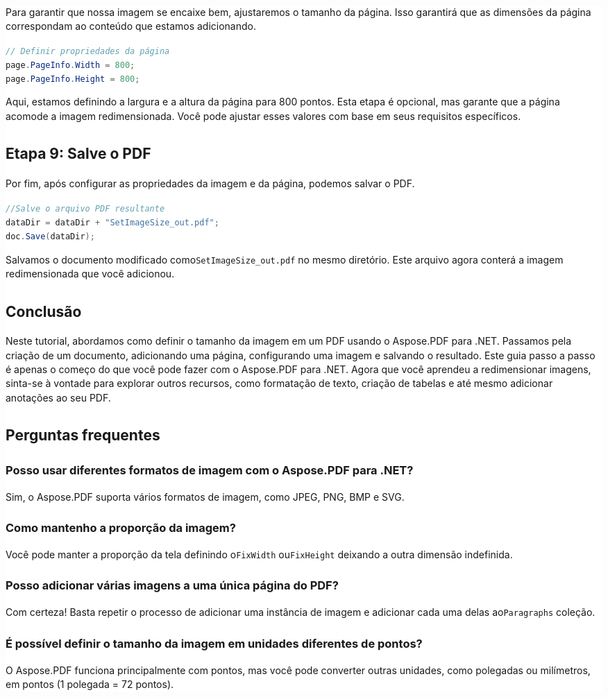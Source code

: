 Para garantir que nossa imagem se encaixe bem, ajustaremos o tamanho da página. Isso garantirá que as dimensões da página correspondam ao conteúdo que estamos adicionando.

```csharp
// Definir propriedades da página
page.PageInfo.Width = 800;
page.PageInfo.Height = 800;
```
 
Aqui, estamos definindo a largura e a altura da página para 800 pontos. Esta etapa é opcional, mas garante que a página acomode a imagem redimensionada. Você pode ajustar esses valores com base em seus requisitos específicos.

## Etapa 9: Salve o PDF

Por fim, após configurar as propriedades da imagem e da página, podemos salvar o PDF.

```csharp
//Salve o arquivo PDF resultante
dataDir = dataDir + "SetImageSize_out.pdf";
doc.Save(dataDir);
```
 
 Salvamos o documento modificado como`SetImageSize_out.pdf` no mesmo diretório. Este arquivo agora conterá a imagem redimensionada que você adicionou.

## Conclusão

Neste tutorial, abordamos como definir o tamanho da imagem em um PDF usando o Aspose.PDF para .NET. Passamos pela criação de um documento, adicionando uma página, configurando uma imagem e salvando o resultado. Este guia passo a passo é apenas o começo do que você pode fazer com o Aspose.PDF para .NET. Agora que você aprendeu a redimensionar imagens, sinta-se à vontade para explorar outros recursos, como formatação de texto, criação de tabelas e até mesmo adicionar anotações ao seu PDF.

## Perguntas frequentes

### Posso usar diferentes formatos de imagem com o Aspose.PDF para .NET?  
Sim, o Aspose.PDF suporta vários formatos de imagem, como JPEG, PNG, BMP e SVG.

### Como mantenho a proporção da imagem?  
 Você pode manter a proporção da tela definindo o`FixWidth` ou`FixHeight` deixando a outra dimensão indefinida.

### Posso adicionar várias imagens a uma única página do PDF?  
Com certeza! Basta repetir o processo de adicionar uma instância de imagem e adicionar cada uma delas ao`Paragraphs` coleção.

### É possível definir o tamanho da imagem em unidades diferentes de pontos?  
O Aspose.PDF funciona principalmente com pontos, mas você pode converter outras unidades, como polegadas ou milímetros, em pontos (1 polegada = 72 pontos).
